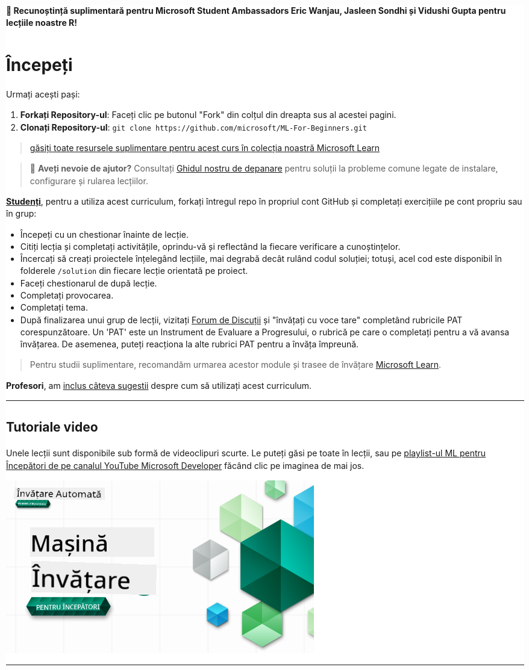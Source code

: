 **🤩 Recunoștință suplimentară pentru Microsoft Student Ambassadors Eric Wanjau, Jasleen Sondhi și Vidushi Gupta pentru lecțiile noastre R!**  

# Începeți  

Urmați acești pași:  
1. **Forkați Repository-ul**: Faceți clic pe butonul "Fork" din colțul din dreapta sus al acestei pagini.  
2. **Clonați Repository-ul**:   `git clone https://github.com/microsoft/ML-For-Beginners.git`  

> [găsiți toate resursele suplimentare pentru acest curs în colecția noastră Microsoft Learn](https://learn.microsoft.com/en-us/collections/qrqzamz1nn2wx3?WT.mc_id=academic-77952-bethanycheum)  

> 🔧 **Aveți nevoie de ajutor?** Consultați [Ghidul nostru de depanare](TROUBLESHOOTING.md) pentru soluții la probleme comune legate de instalare, configurare și rularea lecțiilor.  

**[Studenți](https://aka.ms/student-page)**, pentru a utiliza acest curriculum, forkați întregul repo în propriul cont GitHub și completați exercițiile pe cont propriu sau în grup:  

- Începeți cu un chestionar înainte de lecție.  
- Citiți lecția și completați activitățile, oprindu-vă și reflectând la fiecare verificare a cunoștințelor.  
- Încercați să creați proiectele înțelegând lecțiile, mai degrabă decât rulând codul soluției; totuși, acel cod este disponibil în folderele `/solution` din fiecare lecție orientată pe proiect.  
- Faceți chestionarul de după lecție.  
- Completați provocarea.  
- Completați tema.  
- După finalizarea unui grup de lecții, vizitați [Forum de Discuții](https://github.com/microsoft/ML-For-Beginners/discussions) și "învățați cu voce tare" completând rubricile PAT corespunzătoare. Un 'PAT' este un Instrument de Evaluare a Progresului, o rubrică pe care o completați pentru a vă avansa învățarea. De asemenea, puteți reacționa la alte rubrici PAT pentru a învăța împreună.  

> Pentru studii suplimentare, recomandăm urmarea acestor module și trasee de învățare [Microsoft Learn](https://docs.microsoft.com/en-us/users/jenlooper-2911/collections/k7o7tg1gp306q4?WT.mc_id=academic-77952-leestott).  

**Profesori**, am [inclus câteva sugestii](for-teachers.md) despre cum să utilizați acest curriculum.  

---

## Tutoriale video  

Unele lecții sunt disponibile sub formă de videoclipuri scurte. Le puteți găsi pe toate în lecții, sau pe [playlist-ul ML pentru Începători de pe canalul YouTube Microsoft Developer](https://aka.ms/ml-beginners-videos) făcând clic pe imaginea de mai jos.  

[![Banner ML pentru începători](../../translated_images/ml-for-beginners-video-banner.63f694a100034bc6251134294459696e070a3a9a04632e9fe6a24aa0de4a7384.ro.png)](https://aka.ms/ml-beginners-videos)  

---